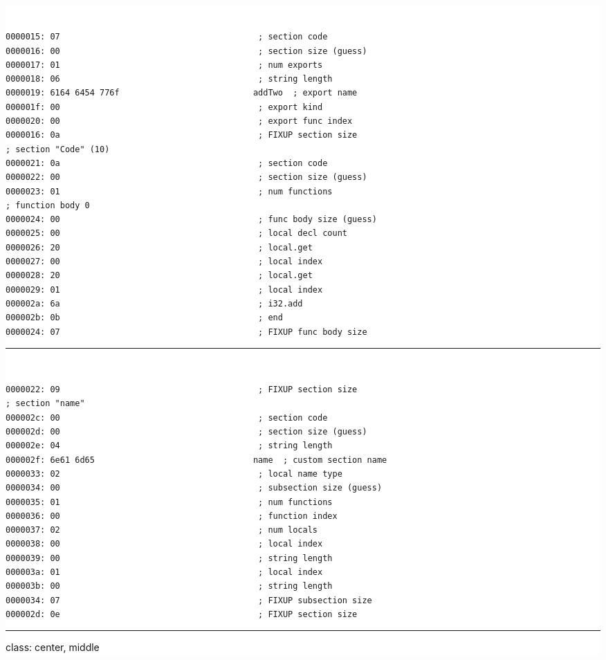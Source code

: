 <br>

```assembly
0000015: 07                                        ; section code
0000016: 00                                        ; section size (guess)
0000017: 01                                        ; num exports
0000018: 06                                        ; string length
0000019: 6164 6454 776f                           addTwo  ; export name
000001f: 00                                        ; export kind
0000020: 00                                        ; export func index
0000016: 0a                                        ; FIXUP section size
; section "Code" (10)
0000021: 0a                                        ; section code
0000022: 00                                        ; section size (guess)
0000023: 01                                        ; num functions
; function body 0
0000024: 00                                        ; func body size (guess)
0000025: 00                                        ; local decl count
0000026: 20                                        ; local.get
0000027: 00                                        ; local index
0000028: 20                                        ; local.get
0000029: 01                                        ; local index
000002a: 6a                                        ; i32.add
000002b: 0b                                        ; end
0000024: 07                                        ; FIXUP func body size
```

---

<br>

```assembly
0000022: 09                                        ; FIXUP section size
; section "name"
000002c: 00                                        ; section code
000002d: 00                                        ; section size (guess)
000002e: 04                                        ; string length
000002f: 6e61 6d65                                name  ; custom section name
0000033: 02                                        ; local name type
0000034: 00                                        ; subsection size (guess)
0000035: 01                                        ; num functions
0000036: 00                                        ; function index
0000037: 02                                        ; num locals
0000038: 00                                        ; local index
0000039: 00                                        ; string length
000003a: 01                                        ; local index
000003b: 00                                        ; string length
0000034: 07                                        ; FIXUP subsection size
000002d: 0e                                        ; FIXUP section size
```

---

class: center, middle
